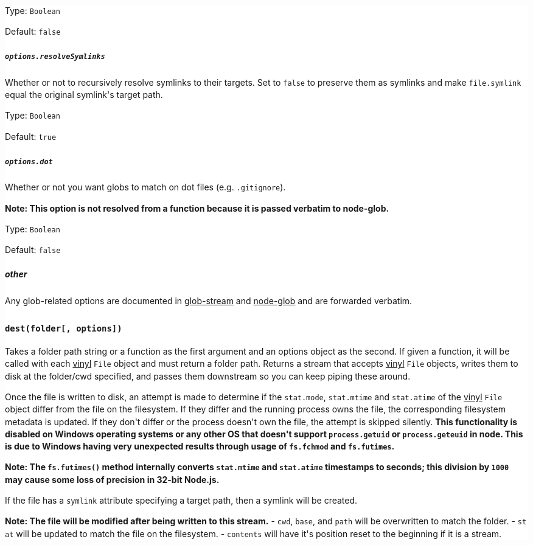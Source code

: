 <p>Type: <code>Boolean</code></p>

<p>Default: <code>false</code></p>

<h5 id="%60options.resolvesymlinks%60"><code>options.resolveSymlinks</code></h5>

<p>Whether or not to recursively resolve symlinks to their targets. Set to <code>false</code> to preserve them as symlinks and make <code>file.symlink</code> equal the original symlink's target path.</p>

<p>Type: <code>Boolean</code></p>

<p>Default: <code>true</code></p>

<h5 id="%60options.dot%60"><code>options.dot</code></h5>

<p>Whether or not you want globs to match on dot files (e.g. <code>.gitignore</code>).</p>

<p><strong>Note: This option is not resolved from a function because it is passed verbatim to node-glob.</strong></p>

<p>Type: <code>Boolean</code></p>

<p>Default: <code>false</code></p>

<h5 id="other">other</h5>

<p>Any glob-related options are documented in <a href="https://github.com/gulpjs/glob-stream">glob-stream</a> and <a href="https://github.com/isaacs/node-glob">node-glob</a> and are forwarded verbatim.</p>

<h3 id="%60destfolder%2C-options%60"><code>dest(folder[, options])</code></h3>

<p>Takes a folder path string or a function as the first argument and an options object as the second. If given a function, it will be called with each <a href="https://github.com/wearefractal/vinyl">vinyl</a> <code>File</code> object and must return a folder path.
Returns a stream that accepts <a href="https://github.com/wearefractal/vinyl">vinyl</a> <code>File</code> objects, writes them to disk at the folder/cwd specified, and passes them downstream so you can keep piping these around.</p>

<p>Once the file is written to disk, an attempt is made to determine if the <code>stat.mode</code>, <code>stat.mtime</code> and <code>stat.atime</code> of the <a href="https://github.com/wearefractal/vinyl">vinyl</a> <code>File</code> object differ from the file on the filesystem.
If they differ and the running process owns the file, the corresponding filesystem metadata is updated.
If they don't differ or the process doesn't own the file, the attempt is skipped silently.
<strong>This functionality is disabled on Windows operating systems or any other OS that doesn't support <code>process.getuid</code> or <code>process.geteuid</code> in node. This is due to Windows having very unexpected results through usage of <code>fs.fchmod</code> and <code>fs.futimes</code>.</strong></p>

<p><strong>Note: The <code>fs.futimes()</code> method internally converts <code>stat.mtime</code> and <code>stat.atime</code> timestamps to seconds; this division by <code>1000</code> may cause some loss of precision in 32-bit Node.js.</strong></p>

<p>If the file has a <code>symlink</code> attribute specifying a target path, then a symlink will be created.</p>

<p><strong>Note: The file will be modified after being written to this stream.</strong>
  - <code>cwd</code>, <code>base</code>, and <code>path</code> will be overwritten to match the folder.
  - <code>stat</code> will be updated to match the file on the filesystem.
  - <code>contents</code> will have it's position reset to the beginning if it is a stream.</p>
